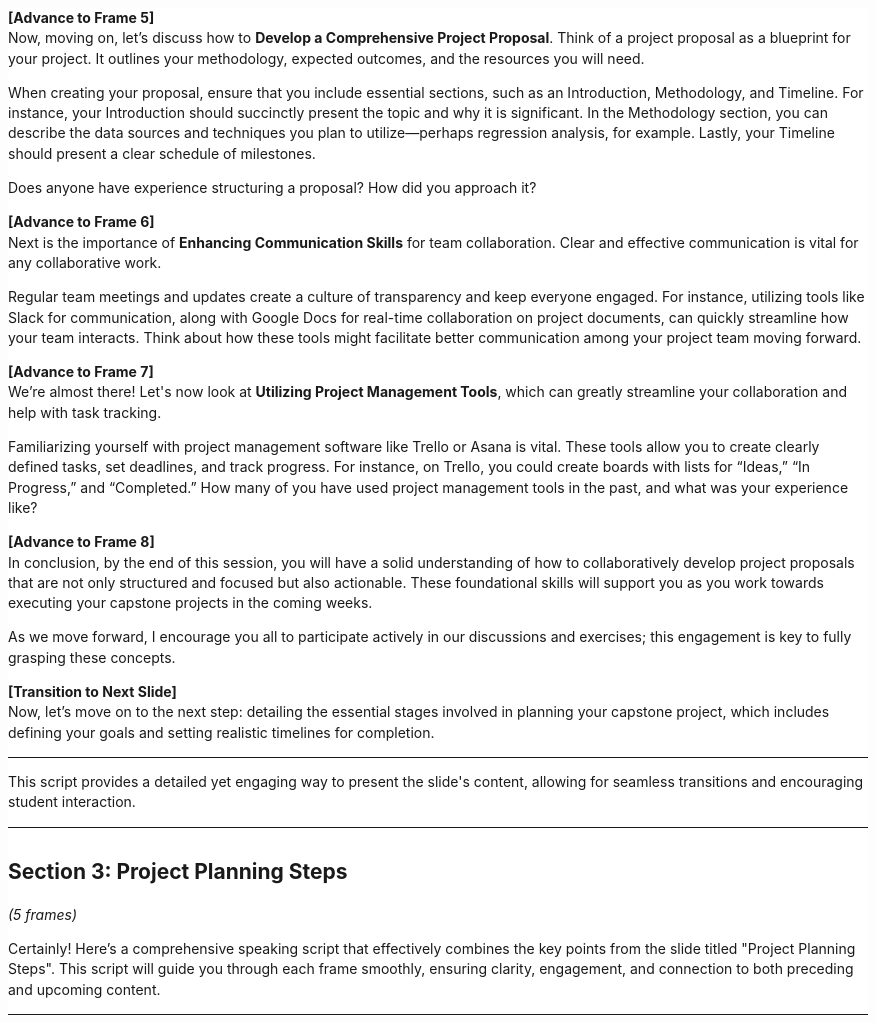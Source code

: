 **[Advance to Frame 5]**  
Now, moving on, let’s discuss how to **Develop a Comprehensive Project Proposal**. Think of a project proposal as a blueprint for your project. It outlines your methodology, expected outcomes, and the resources you will need.

When creating your proposal, ensure that you include essential sections, such as an Introduction, Methodology, and Timeline. For instance, your Introduction should succinctly present the topic and why it is significant. In the Methodology section, you can describe the data sources and techniques you plan to utilize—perhaps regression analysis, for example. Lastly, your Timeline should present a clear schedule of milestones.  

Does anyone have experience structuring a proposal? How did you approach it?

**[Advance to Frame 6]**  
Next is the importance of **Enhancing Communication Skills** for team collaboration. Clear and effective communication is vital for any collaborative work.

Regular team meetings and updates create a culture of transparency and keep everyone engaged. For instance, utilizing tools like Slack for communication, along with Google Docs for real-time collaboration on project documents, can quickly streamline how your team interacts. Think about how these tools might facilitate better communication among your project team moving forward.

**[Advance to Frame 7]**  
We’re almost there! Let's now look at **Utilizing Project Management Tools**, which can greatly streamline your collaboration and help with task tracking.

Familiarizing yourself with project management software like Trello or Asana is vital. These tools allow you to create clearly defined tasks, set deadlines, and track progress. For instance, on Trello, you could create boards with lists for “Ideas,” “In Progress,” and “Completed.” How many of you have used project management tools in the past, and what was your experience like?

**[Advance to Frame 8]**  
In conclusion, by the end of this session, you will have a solid understanding of how to collaboratively develop project proposals that are not only structured and focused but also actionable. These foundational skills will support you as you work towards executing your capstone projects in the coming weeks. 

As we move forward, I encourage you all to participate actively in our discussions and exercises; this engagement is key to fully grasping these concepts.

**[Transition to Next Slide]**  
Now, let’s move on to the next step: detailing the essential stages involved in planning your capstone project, which includes defining your goals and setting realistic timelines for completion.

---

This script provides a detailed yet engaging way to present the slide's content, allowing for seamless transitions and encouraging student interaction.

---

## Section 3: Project Planning Steps
*(5 frames)*

Certainly! Here’s a comprehensive speaking script that effectively combines the key points from the slide titled "Project Planning Steps". This script will guide you through each frame smoothly, ensuring clarity, engagement, and connection to both preceding and upcoming content.

---